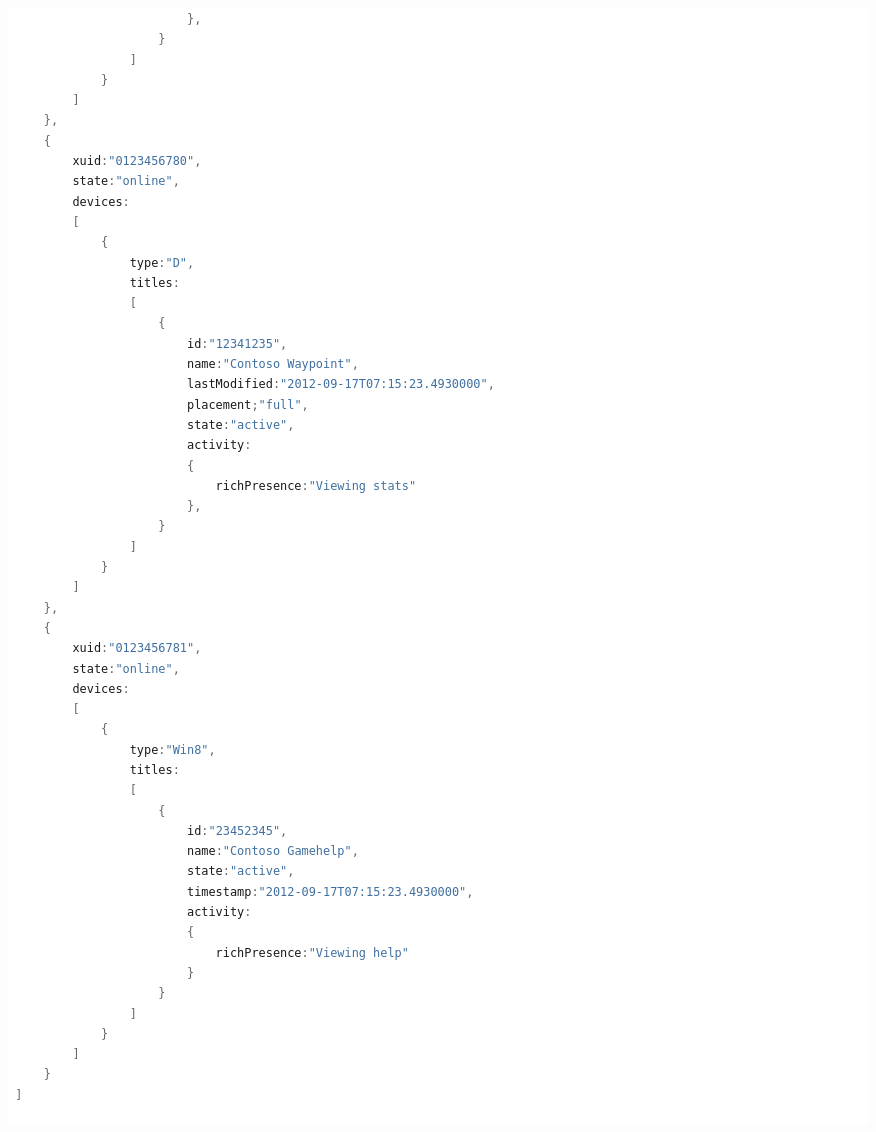```cpp
                         },
                     }
                 ]
             }
         ]
     },
     {
         xuid:"0123456780",
         state:"online",
         devices:
         [
             {
                 type:"D",
                 titles:
                 [
                     {
                         id:"12341235",
                         name:"Contoso Waypoint",
                         lastModified:"2012-09-17T07:15:23.4930000",
                         placement;"full",
                         state:"active",
                         activity:
                         {
                             richPresence:"Viewing stats"
                         },
                     }
                 ]
             }
         ]
     },
     {
         xuid:"0123456781",
         state:"online",
         devices:
         [
             {
                 type:"Win8",
                 titles:
                 [
                     {
                         id:"23452345",
                         name:"Contoso Gamehelp",
                         state:"active",
                         timestamp:"2012-09-17T07:15:23.4930000",
                         activity:
                         {
                             richPresence:"Viewing help"
                         }
                     }
                 ]
             }
         ]
     }
 ]
         
```
